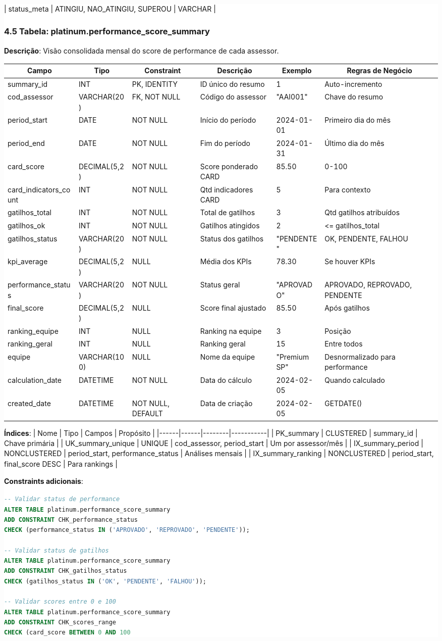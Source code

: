 | status_meta | ATINGIU, NAO_ATINGIU, SUPEROU | VARCHAR |

### 4.5 Tabela: platinum.performance_score_summary

**Descrição**: Visão consolidada mensal do score de performance de cada assessor.

| Campo | Tipo | Constraint | Descrição | Exemplo | Regras de Negócio |
|-------|------|------------|-----------|---------|-------------------|
| summary_id | INT | PK, IDENTITY | ID único do resumo | 1 | Auto-incremento |
| cod_assessor | VARCHAR(20) | FK, NOT NULL | Código do assessor | "AAI001" | Chave do resumo |
| period_start | DATE | NOT NULL | Início do período | 2024-01-01 | Primeiro dia do mês |
| period_end | DATE | NOT NULL | Fim do período | 2024-01-31 | Último dia do mês |
| card_score | DECIMAL(5,2) | NOT NULL | Score ponderado CARD | 85.50 | 0-100 |
| card_indicators_count | INT | NOT NULL | Qtd indicadores CARD | 5 | Para contexto |
| gatilhos_total | INT | NOT NULL | Total de gatilhos | 3 | Qtd gatilhos atribuídos |
| gatilhos_ok | INT | NOT NULL | Gatilhos atingidos | 2 | <= gatilhos_total |
| gatilhos_status | VARCHAR(20) | NOT NULL | Status dos gatilhos | "PENDENTE" | OK, PENDENTE, FALHOU |
| kpi_average | DECIMAL(5,2) | NULL | Média dos KPIs | 78.30 | Se houver KPIs |
| performance_status | VARCHAR(20) | NOT NULL | Status geral | "APROVADO" | APROVADO, REPROVADO, PENDENTE |
| final_score | DECIMAL(5,2) | NULL | Score final ajustado | 85.50 | Após gatilhos |
| ranking_equipe | INT | NULL | Ranking na equipe | 3 | Posição |
| ranking_geral | INT | NULL | Ranking geral | 15 | Entre todos |
| equipe | VARCHAR(100) | NULL | Nome da equipe | "Premium SP" | Desnormalizado para performance |
| calculation_date | DATETIME | NOT NULL | Data do cálculo | 2024-02-05 | Quando calculado |
| created_date | DATETIME | NOT NULL, DEFAULT | Data de criação | 2024-02-05 | GETDATE() |

**Índices**:
| Nome | Tipo | Campos | Propósito |
|------|------|--------|-----------|
| PK_summary | CLUSTERED | summary_id | Chave primária |
| UK_summary_unique | UNIQUE | cod_assessor, period_start | Um por assessor/mês |
| IX_summary_period | NONCLUSTERED | period_start, performance_status | Análises mensais |
| IX_summary_ranking | NONCLUSTERED | period_start, final_score DESC | Para rankings |

**Constraints adicionais**:
```sql
-- Validar status de performance
ALTER TABLE platinum.performance_score_summary
ADD CONSTRAINT CHK_performance_status
CHECK (performance_status IN ('APROVADO', 'REPROVADO', 'PENDENTE'));

-- Validar status de gatilhos
ALTER TABLE platinum.performance_score_summary
ADD CONSTRAINT CHK_gatilhos_status
CHECK (gatilhos_status IN ('OK', 'PENDENTE', 'FALHOU'));

-- Validar scores entre 0 e 100
ALTER TABLE platinum.performance_score_summary
ADD CONSTRAINT CHK_scores_range
CHECK (card_score BETWEEN 0 AND 100 
```